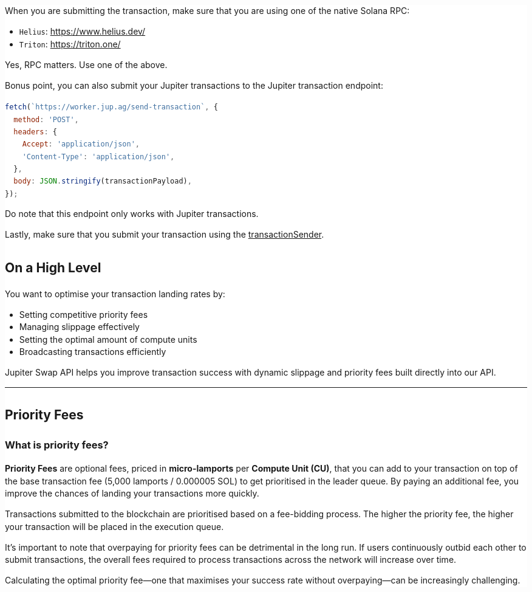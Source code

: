 When you are submitting the transaction, make sure that you are using one of the native Solana RPC:

- `Helius`: https://www.helius.dev/
- `Triton`: https://triton.one/

Yes, RPC matters. Use one of the above.

Bonus point, you can also submit your Jupiter transactions to the Jupiter transaction endpoint:

```js
fetch(`https://worker.jup.ag/send-transaction`, {
  method: 'POST',
  headers: {
    Accept: 'application/json',
    'Content-Type': 'application/json',
  },
  body: JSON.stringify(transactionPayload),
});
```

Do note that this endpoint only works with Jupiter transactions.

Lastly, make sure that you submit your transaction using the [transactionSender](https://github.com/jup-ag/jupiter-quote-api-node/blob/main/example/utils/transactionSender.ts).

## On a High Level

You want to optimise your transaction landing rates by:

- Setting competitive priority fees
- Managing slippage effectively
- Setting the optimal amount of compute units
- Broadcasting transactions efficiently

Jupiter Swap API helps you improve transaction success with dynamic slippage and priority fees built directly into our API.

---

## Priority Fees

### What is priority fees?

**Priority Fees** are optional fees, priced in **micro-lamports** per **Compute Unit (CU)**, that you can add to your transaction on top of the base transaction fee (5,000 lamports / 0.000005 SOL) to get prioritised in the leader queue. By paying an additional fee, you improve the chances of landing your transactions more quickly.

Transactions submitted to the blockchain are prioritised based on a fee-bidding process. The higher the priority fee, the higher your transaction will be placed in the execution queue.

It’s important to note that overpaying for priority fees can be detrimental in the long run. If users continuously outbid each other to submit transactions, the overall fees required to process transactions across the network will increase over time.

Calculating the optimal priority fee—one that maximises your success rate without overpaying—can be increasingly challenging.

